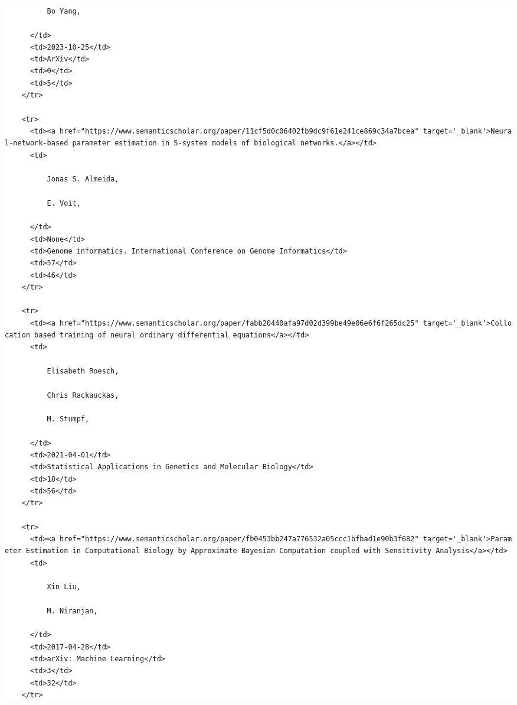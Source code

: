               Bo Yang,
            
          </td>
          <td>2023-10-25</td>
          <td>ArXiv</td>
          <td>0</td>
          <td>5</td>
        </tr>
    
        <tr>
          <td><a href="https://www.semanticscholar.org/paper/11cf5d0c06402fb9dc9f61e241ce869c34a7bcea" target='_blank'>Neural-network-based parameter estimation in S-system models of biological networks.</a></td>
          <td>
            
              Jonas S. Almeida,
            
              E. Voit,
            
          </td>
          <td>None</td>
          <td>Genome informatics. International Conference on Genome Informatics</td>
          <td>57</td>
          <td>46</td>
        </tr>
    
        <tr>
          <td><a href="https://www.semanticscholar.org/paper/fabb20440afa97d02d399be49e06e6f6f265dc25" target='_blank'>Collocation based training of neural ordinary differential equations</a></td>
          <td>
            
              Elisabeth Roesch,
            
              Chris Rackauckas,
            
              M. Stumpf,
            
          </td>
          <td>2021-04-01</td>
          <td>Statistical Applications in Genetics and Molecular Biology</td>
          <td>18</td>
          <td>56</td>
        </tr>
    
        <tr>
          <td><a href="https://www.semanticscholar.org/paper/fb0453bb247a776532a05ccc1bfbad1e90b3f682" target='_blank'>Parameter Estimation in Computational Biology by Approximate Bayesian Computation coupled with Sensitivity Analysis</a></td>
          <td>
            
              Xin Liu,
            
              M. Niranjan,
            
          </td>
          <td>2017-04-28</td>
          <td>arXiv: Machine Learning</td>
          <td>3</td>
          <td>32</td>
        </tr>
    